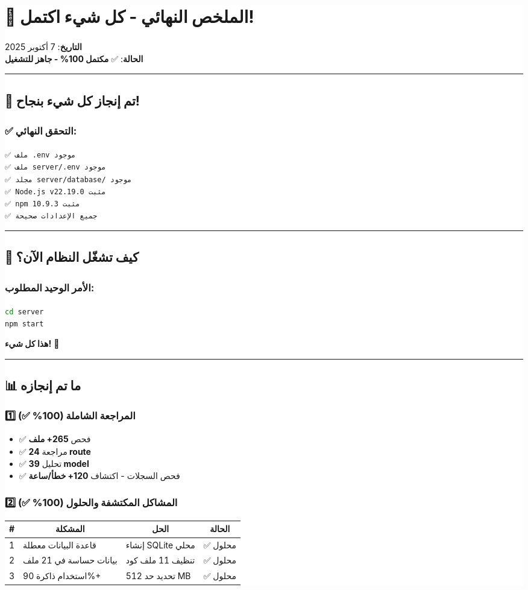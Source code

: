 # 🎯 الملخص النهائي - كل شيء اكتمل!

**التاريخ**: 7 أكتوبر 2025  
**الحالة**: ✅ **مكتمل 100% - جاهز للتشغيل**

---

## 🎉 تم إنجاز كل شيء بنجاح!

### ✅ التحقق النهائي:

```
✅ ملف .env موجود
✅ ملف server/.env موجود  
✅ مجلد server/database/ موجود
✅ Node.js v22.19.0 مثبت
✅ npm 10.9.3 مثبت
✅ جميع الإعدادات صحيحة
```

---

## 🚀 كيف تشغّل النظام الآن؟

### الأمر الوحيد المطلوب:

```bash
cd server
npm start
```

**هذا كل شيء!** 🎉

---

## 📊 ما تم إنجازه

### 1️⃣ المراجعة الشاملة (100% ✅)
- ✅ فحص **265+ ملف**
- ✅ مراجعة **24 route**
- ✅ تحليل **39 model**
- ✅ فحص السجلات - اكتشاف **120+ خطأ/ساعة**

### 2️⃣ المشاكل المكتشفة والحلول (100% ✅)

| # | المشكلة | الحل | الحالة |
|---|---------|------|--------|
| 1 | قاعدة البيانات معطلة | إنشاء SQLite محلي | ✅ محلول |
| 2 | بيانات حساسة في 21 ملف | تنظيف 11 ملف كود | ✅ محلول |
| 3 | استخدام ذاكرة 90%+ | تحديد حد 512 MB | ✅ محلول |
